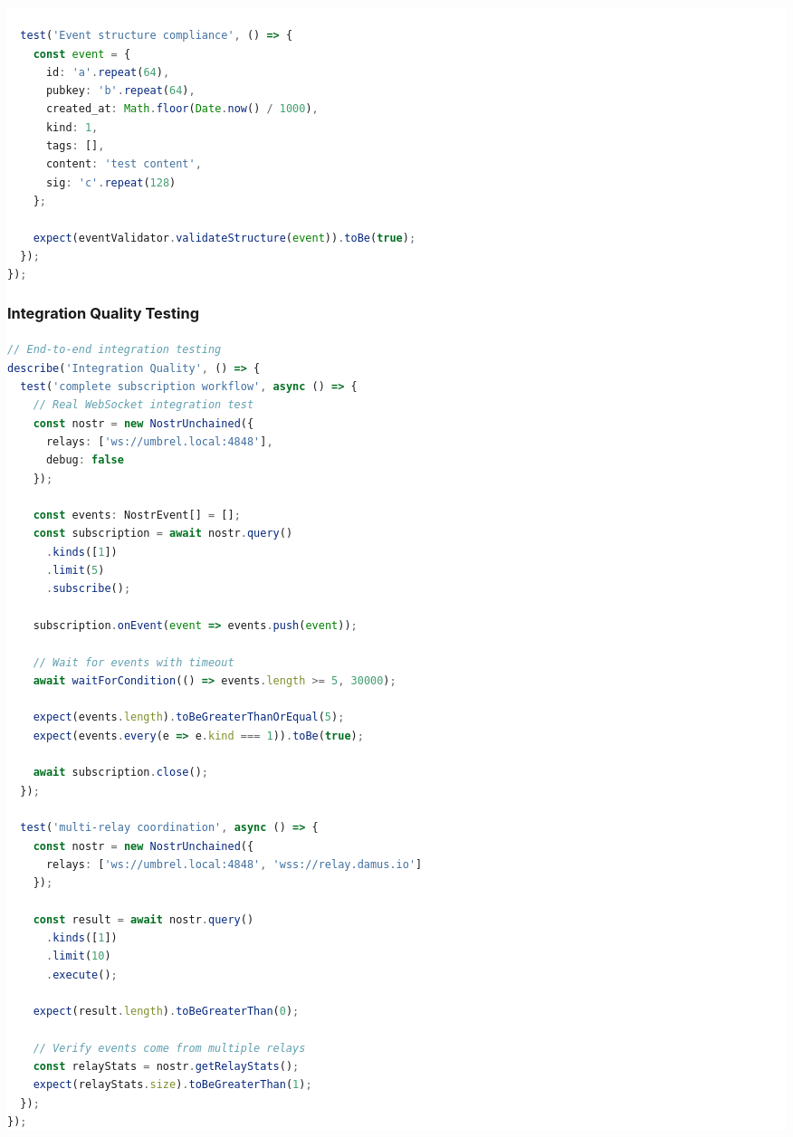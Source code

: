 ```typescript
  
  test('Event structure compliance', () => {
    const event = {
      id: 'a'.repeat(64),
      pubkey: 'b'.repeat(64),
      created_at: Math.floor(Date.now() / 1000),
      kind: 1,
      tags: [],
      content: 'test content',
      sig: 'c'.repeat(128)
    };
    
    expect(eventValidator.validateStructure(event)).toBe(true);
  });
});
```

### Integration Quality Testing
```typescript
// End-to-end integration testing
describe('Integration Quality', () => {
  test('complete subscription workflow', async () => {
    // Real WebSocket integration test
    const nostr = new NostrUnchained({
      relays: ['ws://umbrel.local:4848'],
      debug: false
    });
    
    const events: NostrEvent[] = [];
    const subscription = await nostr.query()
      .kinds([1])
      .limit(5)
      .subscribe();
    
    subscription.onEvent(event => events.push(event));
    
    // Wait for events with timeout
    await waitForCondition(() => events.length >= 5, 30000);
    
    expect(events.length).toBeGreaterThanOrEqual(5);
    expect(events.every(e => e.kind === 1)).toBe(true);
    
    await subscription.close();
  });
  
  test('multi-relay coordination', async () => {
    const nostr = new NostrUnchained({
      relays: ['ws://umbrel.local:4848', 'wss://relay.damus.io']
    });
    
    const result = await nostr.query()
      .kinds([1])
      .limit(10)
      .execute();
    
    expect(result.length).toBeGreaterThan(0);
    
    // Verify events come from multiple relays
    const relayStats = nostr.getRelayStats();
    expect(relayStats.size).toBeGreaterThan(1);
  });
});
```
